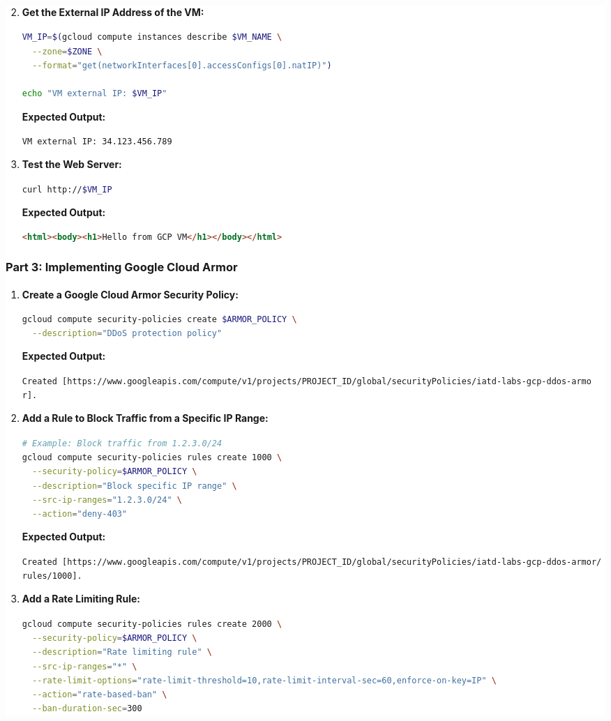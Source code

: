 2. **Get the External IP Address of the VM:**
   ```bash
   VM_IP=$(gcloud compute instances describe $VM_NAME \
     --zone=$ZONE \
     --format="get(networkInterfaces[0].accessConfigs[0].natIP)")
   
   echo "VM external IP: $VM_IP"
   ```

   **Expected Output:**
   ```
   VM external IP: 34.123.456.789
   ```

3. **Test the Web Server:**
   ```bash
   curl http://$VM_IP
   ```

   **Expected Output:**
   ```html
   <html><body><h1>Hello from GCP VM</h1></body></html>
   ```

### Part 3: Implementing Google Cloud Armor

1. **Create a Google Cloud Armor Security Policy:**
   ```bash
   gcloud compute security-policies create $ARMOR_POLICY \
     --description="DDoS protection policy"
   ```

   **Expected Output:**
   ```
   Created [https://www.googleapis.com/compute/v1/projects/PROJECT_ID/global/securityPolicies/iatd-labs-gcp-ddos-armor].
   ```

2. **Add a Rule to Block Traffic from a Specific IP Range:**
   ```bash
   # Example: Block traffic from 1.2.3.0/24
   gcloud compute security-policies rules create 1000 \
     --security-policy=$ARMOR_POLICY \
     --description="Block specific IP range" \
     --src-ip-ranges="1.2.3.0/24" \
     --action="deny-403"
   ```

   **Expected Output:**
   ```
   Created [https://www.googleapis.com/compute/v1/projects/PROJECT_ID/global/securityPolicies/iatd-labs-gcp-ddos-armor/rules/1000].
   ```

3. **Add a Rate Limiting Rule:**
   ```bash
   gcloud compute security-policies rules create 2000 \
     --security-policy=$ARMOR_POLICY \
     --description="Rate limiting rule" \
     --src-ip-ranges="*" \
     --rate-limit-options="rate-limit-threshold=10,rate-limit-interval-sec=60,enforce-on-key=IP" \
     --action="rate-based-ban" \
     --ban-duration-sec=300
   ```
